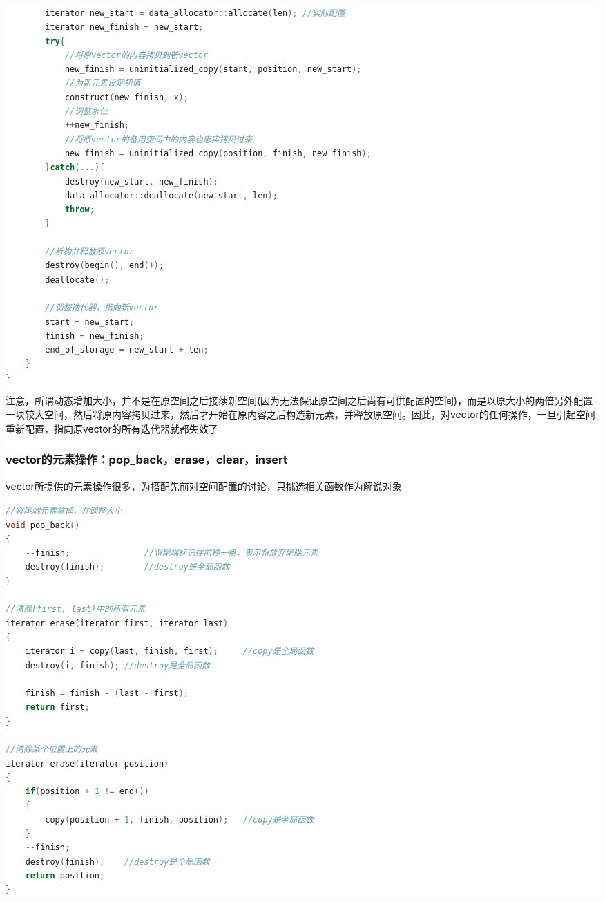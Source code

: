 ```c++
        iterator new_start = data_allocator::allocate(len); //实际配置
        iterator new_finish = new_start;
        try{
            //将原vector的内容拷贝到新vector
            new_finish = uninitialized_copy(start, position, new_start);
            //为新元素设定初值
            construct(new_finish, x);
            //调整水位
            ++new_finish;
            //将原vector的备用空间中的内容也忠实拷贝过来
            new_finish = uninitialized_copy(position, finish, new_finish);
        }catch(...){
            destroy(new_start, new_finish);
            data_allocator::deallocate(new_start, len);
            throw;
        }

        //析构并释放原vector
        destroy(begin(), end());
        deallocate();

        //调整迭代器，指向新vector
        start = new_start;
        finish = new_finish;
        end_of_storage = new_start + len;
    }
}
```
注意，所谓动态增加大小，并不是在原空间之后接续新空间(因为无法保证原空间之后尚有可供配置的空间)，而是以原大小的两倍另外配置一块较大空间，然后将原内容拷贝过来，然后才开始在原内容之后构造新元素，并释放原空间。因此，对vector的任何操作，一旦引起空间重新配置，指向原vector的所有迭代器就都失效了

### vector的元素操作：pop_back，erase，clear，insert
vector所提供的元素操作很多，为搭配先前对空间配置的讨论，只挑选相关函数作为解说对象
```c++
//将尾端元素拿掉，并调整大小
void pop_back()
{
    --finish;               //将尾端标记往前移一格，表示将放弃尾端元素
    destroy(finish);        //destroy是全局函数
}

//清除[first, last)中的所有元素
iterator erase(iterator first, iterator last)
{
    iterator i = copy(last, finish, first);     //copy是全局函数
    destroy(i, finish); //destroy是全局函数

    finish = finish - (last - first);
    return first;
}

//清除某个位置上的元素
iterator erase(iterator position)
{
    if(position + 1 != end())
    {
        copy(position + 1, finish, position);   //copy是全局函数
    }
    --finish;
    destroy(finish);    //destroy是全局函数
    return position;
}

```